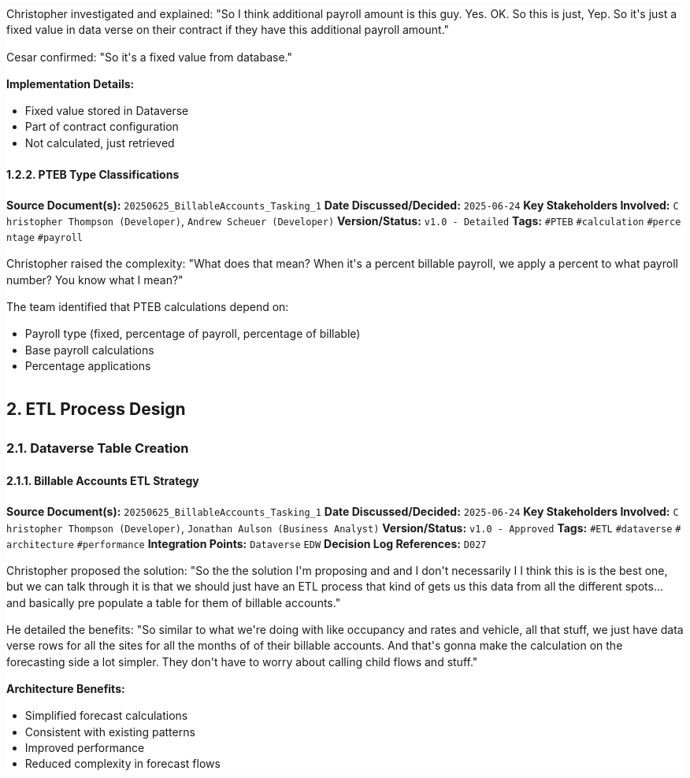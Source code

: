 Christopher investigated and explained: "So I think additional payroll amount is this guy. Yes. OK. So this is just, Yep. So it's just a fixed value in data verse on their contract if they have this additional payroll amount."

Cesar confirmed: "So it's a fixed value from database."

**Implementation Details:**
- Fixed value stored in Dataverse
- Part of contract configuration
- Not calculated, just retrieved

#### 1.2.2. PTEB Type Classifications

**Source Document(s):** `20250625_BillableAccounts_Tasking_1`
**Date Discussed/Decided:** `2025-06-24`
**Key Stakeholders Involved:** `Christopher Thompson (Developer)`, `Andrew Scheuer (Developer)`
**Version/Status:** `v1.0 - Detailed`
**Tags:** `#PTEB` `#calculation` `#percentage` `#payroll`

Christopher raised the complexity: "What does that mean? When it's a percent billable payroll, we apply a percent to what payroll number? You know what I mean?"

The team identified that PTEB calculations depend on:
- Payroll type (fixed, percentage of payroll, percentage of billable)
- Base payroll calculations
- Percentage applications

## 2. ETL Process Design

### 2.1. Dataverse Table Creation

#### 2.1.1. Billable Accounts ETL Strategy

**Source Document(s):** `20250625_BillableAccounts_Tasking_1`
**Date Discussed/Decided:** `2025-06-24`
**Key Stakeholders Involved:** `Christopher Thompson (Developer)`, `Jonathan Aulson (Business Analyst)`
**Version/Status:** `v1.0 - Approved`
**Tags:** `#ETL` `#dataverse` `#architecture` `#performance`
**Integration Points:** `Dataverse` `EDW`
**Decision Log References:** `D027`

Christopher proposed the solution: "So the the solution I'm proposing and and I don't necessarily I I think this is is the best one, but we can talk through it is that we should just have an ETL process that kind of gets us this data from all the different spots... and basically pre populate a table for them of billable accounts."

He detailed the benefits: "So similar to what we're doing with like occupancy and rates and vehicle, all that stuff, we just have data verse rows for all the sites for all the months of of their billable accounts. And that's gonna make the calculation on the forecasting side a lot simpler. They don't have to worry about calling child flows and stuff."

**Architecture Benefits:**
- Simplified forecast calculations
- Consistent with existing patterns
- Improved performance
- Reduced complexity in forecast flows
